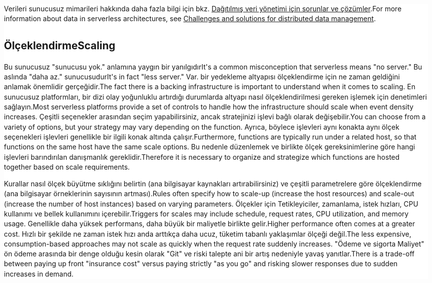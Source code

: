 <span data-ttu-id="1b59f-159">Verileri sunucusuz mimarileri hakkında daha fazla bilgi için bkz. [Dağıtılmış veri yönetimi için sorunlar ve çözümler](../microservices-architecture/architect-microservice-container-applications/distributed-data-management.md).</span><span class="sxs-lookup"><span data-stu-id="1b59f-159">For more information about data in serverless architectures, see [Challenges and solutions for distributed data management](../microservices-architecture/architect-microservice-container-applications/distributed-data-management.md).</span></span>

## <a name="scaling"></a><span data-ttu-id="1b59f-160">Ölçeklendirme</span><span class="sxs-lookup"><span data-stu-id="1b59f-160">Scaling</span></span>

<span data-ttu-id="1b59f-161">Bu sunucusuz "sunucusu yok." anlamına yaygın bir yanılgıdır</span><span class="sxs-lookup"><span data-stu-id="1b59f-161">It's a common misconception that serverless means "no server."</span></span> <span data-ttu-id="1b59f-162">Bu aslında "daha az." sunucusudur</span><span class="sxs-lookup"><span data-stu-id="1b59f-162">It's in fact "less server."</span></span> <span data-ttu-id="1b59f-163">Var. bir yedekleme altyapısı ölçeklendirme için ne zaman geldiğini anlamak önemlidir gerçeğidir.</span><span class="sxs-lookup"><span data-stu-id="1b59f-163">The fact there is a backing infrastructure is important to understand when it comes to scaling.</span></span> <span data-ttu-id="1b59f-164">En sunucusuz platformları, bir dizi olay yoğunluklu artırdığı durumlarda altyapı nasıl ölçeklendirilmesi gereken işlemek için denetimleri sağlayın.</span><span class="sxs-lookup"><span data-stu-id="1b59f-164">Most serverless platforms provide a set of controls to handle how the infrastructure should scale when event density increases.</span></span> <span data-ttu-id="1b59f-165">Çeşitli seçenekler arasından seçim yapabilirsiniz, ancak stratejinizi işlevi bağlı olarak değişebilir.</span><span class="sxs-lookup"><span data-stu-id="1b59f-165">You can choose from a variety of options, but your strategy may vary depending on the function.</span></span> <span data-ttu-id="1b59f-166">Ayrıca, böylece işlevleri aynı konakta aynı ölçek seçenekleri işlevleri genellikle bir ilgili konak altında çalışır.</span><span class="sxs-lookup"><span data-stu-id="1b59f-166">Furthermore, functions are typically run under a related host, so that functions on the same host have the same scale options.</span></span> <span data-ttu-id="1b59f-167">Bu nedenle düzenlemek ve birlikte ölçek gereksinimlerine göre hangi işlevleri barındırılan danışmanlık gereklidir.</span><span class="sxs-lookup"><span data-stu-id="1b59f-167">Therefore it is necessary to organize and strategize which functions are hosted together based on scale requirements.</span></span>

<span data-ttu-id="1b59f-168">Kurallar nasıl ölçek büyütme sıklığını belirtin (ana bilgisayar kaynakları artırabilirsiniz) ve çeşitli parametrelere göre ölçeklendirme (ana bilgisayar örneklerinin sayısının artması).</span><span class="sxs-lookup"><span data-stu-id="1b59f-168">Rules often specify how to scale-up (increase the host resources) and scale-out (increase the number of host instances) based on varying parameters.</span></span> <span data-ttu-id="1b59f-169">Ölçekler için Tetikleyiciler, zamanlama, istek hızları, CPU kullanımı ve bellek kullanımını içerebilir.</span><span class="sxs-lookup"><span data-stu-id="1b59f-169">Triggers for scales may include schedule, request rates, CPU utilization, and memory usage.</span></span> <span data-ttu-id="1b59f-170">Genellikle daha yüksek performans, daha büyük bir maliyetle birlikte gelir.</span><span class="sxs-lookup"><span data-stu-id="1b59f-170">Higher performance often comes at a greater cost.</span></span> <span data-ttu-id="1b59f-171">Hızlı bir şekilde ne zaman istek hızı anda arttıkça daha ucuz, tüketim tabanlı yaklaşımlar ölçeği değil.</span><span class="sxs-lookup"><span data-stu-id="1b59f-171">The less expensive, consumption-based approaches may not scale as quickly when the request rate suddenly increases.</span></span> <span data-ttu-id="1b59f-172">"Ödeme ve sigorta Maliyet" ön ödeme arasında bir denge olduğu kesin olarak "Git" ve riski talepte ani bir artış nedeniyle yavaş yanıtlar.</span><span class="sxs-lookup"><span data-stu-id="1b59f-172">There is a trade-off between paying up front "insurance cost" versus paying strictly "as you go" and risking slower responses due to sudden increases in demand.</span></span>
